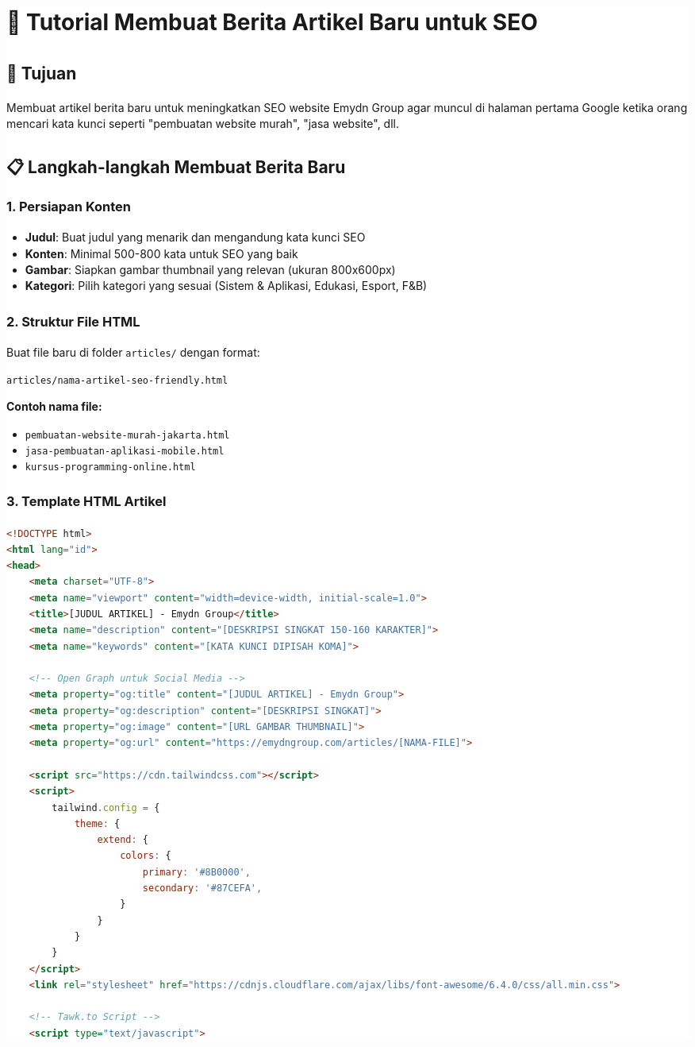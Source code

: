 # 📰 Tutorial Membuat Berita Artikel Baru untuk SEO

## 🎯 Tujuan
Membuat artikel berita baru untuk meningkatkan SEO website Emydn Group agar muncul di halaman pertama Google ketika orang mencari kata kunci seperti "pembuatan website murah", "jasa website", dll.

## 📋 Langkah-langkah Membuat Berita Baru

### 1. **Persiapan Konten**
- **Judul**: Buat judul yang menarik dan mengandung kata kunci SEO
- **Konten**: Minimal 500-800 kata untuk SEO yang baik
- **Gambar**: Siapkan gambar thumbnail yang relevan (ukuran 800x600px)
- **Kategori**: Pilih kategori yang sesuai (Sistem & Aplikasi, Edukasi, Esport, F&B)

### 2. **Struktur File HTML**
Buat file baru di folder `articles/` dengan format:
```
articles/nama-artikel-seo-friendly.html
```

**Contoh nama file:**
- `pembuatan-website-murah-jakarta.html`
- `jasa-pembuatan-aplikasi-mobile.html`
- `kursus-programming-online.html`

### 3. **Template HTML Artikel**

```html
<!DOCTYPE html>
<html lang="id">
<head>
    <meta charset="UTF-8">
    <meta name="viewport" content="width=device-width, initial-scale=1.0">
    <title>[JUDUL ARTIKEL] - Emydn Group</title>
    <meta name="description" content="[DESKRIPSI SINGKAT 150-160 KARAKTER]">
    <meta name="keywords" content="[KATA KUNCI DIPISAH KOMA]">
    
    <!-- Open Graph untuk Social Media -->
    <meta property="og:title" content="[JUDUL ARTIKEL] - Emydn Group">
    <meta property="og:description" content="[DESKRIPSI SINGKAT]">
    <meta property="og:image" content="[URL GAMBAR THUMBNAIL]">
    <meta property="og:url" content="https://emydngroup.com/articles/[NAMA-FILE]">
    
    <script src="https://cdn.tailwindcss.com"></script>
    <script>
        tailwind.config = {
            theme: {
                extend: {
                    colors: {
                        primary: '#8B0000',
                        secondary: '#87CEFA',
                    }
                }
            }
        }
    </script>
    <link rel="stylesheet" href="https://cdnjs.cloudflare.com/ajax/libs/font-awesome/6.4.0/css/all.min.css">
    
    <!-- Tawk.to Script -->
    <script type="text/javascript">
```